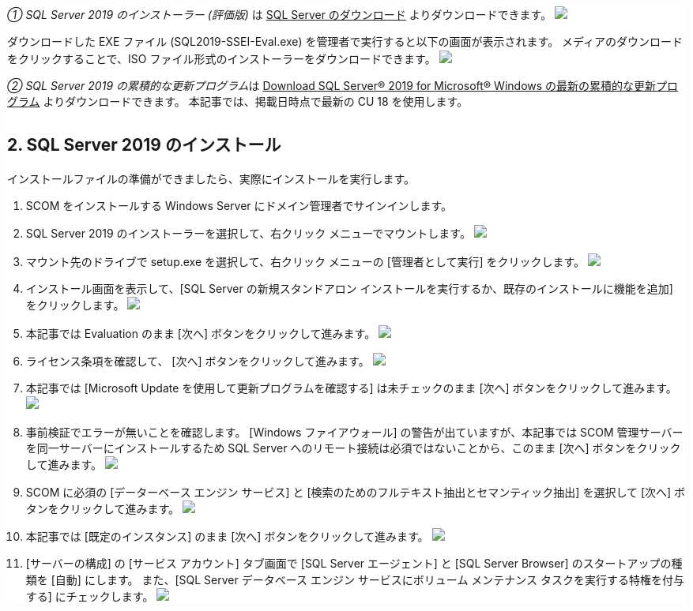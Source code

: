 *① SQL Server 2019 のインストーラー (評価版)* は [SQL Server のダウンロード](https://www.microsoft.com/ja-jp/sql-server/sql-server-downloads) よりダウンロードできます。
![](002.png)

ダウンロードした EXE ファイル (SQL2019-SSEI-Eval.exe) を管理者で実行すると以下の画面が表示されます。
メディアのダウンロードをクリックすることで、ISO ファイル形式のインストーラーをダウンロードできます。
![](003.png)

*② SQL Server 2019 の累積的な更新プログラム*は [Download SQL Server® 2019 for Microsoft® Windows の最新の累積的な更新プログラム](https://www.microsoft.com/ja-JP/download/details.aspx?id=100809) よりダウンロードできます。
本記事では、掲載日時点で最新の CU 18 を使用します。 

## 2. SQL Server 2019 のインストール
インストールファイルの準備ができましたら、実際にインストールを実行します。
1. SCOM をインストールする Windows Server にドメイン管理者でサインインします。
2. SQL Server 2019 のインストーラーを選択して、右クリック メニューでマウントします。
![](005.png)

3. マウント先のドライブで setup.exe を選択して、右クリック メニューの [管理者として実行] をクリックします。
![](006.png)

4. インストール画面を表示して、[SQL Server の新規スタンドアロン インストールを実行するか、既存のインストールに機能を追加] をクリックします。
![](007.png)

5. 本記事では Evaluation のまま [次へ] ボタンをクリックして進みます。
![](008.png)

6. ライセンス条項を確認して、 [次へ] ボタンをクリックして進みます。
![](009.png)

7. 本記事では [Microsoft Update を使用して更新プログラムを確認する] は未チェックのまま [次へ] ボタンをクリックして進みます。
![](010.png)

8. 事前検証でエラーが無いことを確認します。
[Windows ファイアウォール] の警告が出ていますが、本記事では SCOM 管理サーバーを同一サーバーにインストールするため SQL Server へのリモート接続は必須ではないことから、このまま [次へ] ボタンをクリックして進みます。 
![](011.png)

9. SCOM に必須の [データーベース エンジン サービス] と [検索のためのフルテキスト抽出とセマンティック抽出] を選択して  [次へ] ボタンをクリックして進みます。
![](012.png)

10. 本記事では [既定のインスタンス] のまま [次へ] ボタンをクリックして進みます。
![](013.png)

11. [サーバーの構成] の [サービス アカウント] タブ画面で [SQL Server エージェント] と [SQL Server Browser] のスタートアップの種類を [自動] にします。
また、[SQL Server データベース エンジン サービスにボリューム メンテナンス タスクを実行する特権を付与する] にチェックします。
![](014.png)

